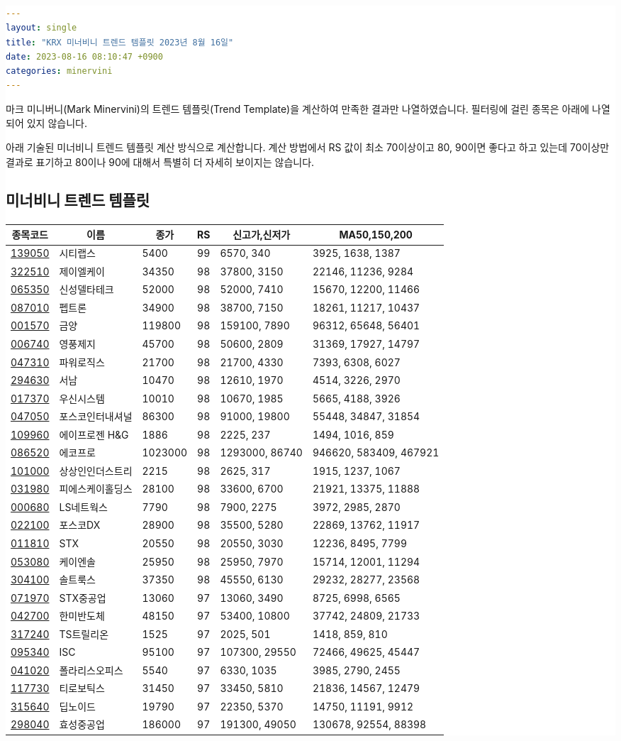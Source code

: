 ```yaml
---
layout: single
title: "KRX 미너비니 트렌드 템플릿 2023년 8월 16일"
date: 2023-08-16 08:10:47 +0900
categories: minervini
---
```

마크 미니버니(Mark Minervini)의 트렌드 템플릿(Trend Template)을 계산하여 만족한 결과만 나열하였습니다. 필터링에 걸린 종목은 아래에 나열되어 있지 않습니다.

아래 기술된 미너비니 트렌드 템플릿 계산 방식으로 계산합니다. 계산 방법에서 RS 값이 최소 70이상이고 80, 90이면 좋다고 하고 있는데 70이상만 결과로 표기하고 80이나 90에 대해서 특별히 더 자세히 보이지는 않습니다.

## 미너비니 트렌드 템플릿

|종목코드|이름|종가|RS|신고가,신저가|MA50,150,200|
|------|---|---|--|---------|------------|
|[139050](https://finance.daum.net/quotes/A139050)|시티랩스|5400|99|6570, 340|3925, 1638, 1387|
|[322510](https://finance.daum.net/quotes/A322510)|제이엘케이|34350|98|37800, 3150|22146, 11236, 9284|
|[065350](https://finance.daum.net/quotes/A065350)|신성델타테크|52000|98|52000, 7410|15670, 12200, 11466|
|[087010](https://finance.daum.net/quotes/A087010)|펩트론|34900|98|38700, 7150|18261, 11217, 10437|
|[001570](https://finance.daum.net/quotes/A001570)|금양|119800|98|159100, 7890|96312, 65648, 56401|
|[006740](https://finance.daum.net/quotes/A006740)|영풍제지|45700|98|50600, 2809|31369, 17927, 14797|
|[047310](https://finance.daum.net/quotes/A047310)|파워로직스|21700|98|21700, 4330|7393, 6308, 6027|
|[294630](https://finance.daum.net/quotes/A294630)|서남|10470|98|12610, 1970|4514, 3226, 2970|
|[017370](https://finance.daum.net/quotes/A017370)|우신시스템|10010|98|10670, 1985|5665, 4188, 3926|
|[047050](https://finance.daum.net/quotes/A047050)|포스코인터내셔널|86300|98|91000, 19800|55448, 34847, 31854|
|[109960](https://finance.daum.net/quotes/A109960)|에이프로젠 H&G|1886|98|2225, 237|1494, 1016, 859|
|[086520](https://finance.daum.net/quotes/A086520)|에코프로|1023000|98|1293000, 86740|946620, 583409, 467921|
|[101000](https://finance.daum.net/quotes/A101000)|상상인인더스트리|2215|98|2625, 317|1915, 1237, 1067|
|[031980](https://finance.daum.net/quotes/A031980)|피에스케이홀딩스|28100|98|33600, 6700|21921, 13375, 11888|
|[000680](https://finance.daum.net/quotes/A000680)|LS네트웍스|7790|98|7900, 2275|3972, 2985, 2870|
|[022100](https://finance.daum.net/quotes/A022100)|포스코DX|28900|98|35500, 5280|22869, 13762, 11917|
|[011810](https://finance.daum.net/quotes/A011810)|STX|20550|98|20550, 3030|12236, 8495, 7799|
|[053080](https://finance.daum.net/quotes/A053080)|케이엔솔|25950|98|25950, 7970|15714, 12001, 11294|
|[304100](https://finance.daum.net/quotes/A304100)|솔트룩스|37350|98|45550, 6130|29232, 28277, 23568|
|[071970](https://finance.daum.net/quotes/A071970)|STX중공업|13060|97|13060, 3490|8725, 6998, 6565|
|[042700](https://finance.daum.net/quotes/A042700)|한미반도체|48150|97|53400, 10800|37742, 24809, 21733|
|[317240](https://finance.daum.net/quotes/A317240)|TS트릴리온|1525|97|2025, 501|1418, 859, 810|
|[095340](https://finance.daum.net/quotes/A095340)|ISC|95100|97|107300, 29550|72466, 49625, 45447|
|[041020](https://finance.daum.net/quotes/A041020)|폴라리스오피스|5540|97|6330, 1035|3985, 2790, 2455|
|[117730](https://finance.daum.net/quotes/A117730)|티로보틱스|31450|97|33450, 5810|21836, 14567, 12479|
|[315640](https://finance.daum.net/quotes/A315640)|딥노이드|19790|97|22350, 5370|14750, 11191, 9912|
|[298040](https://finance.daum.net/quotes/A298040)|효성중공업|186000|97|191300, 49050|130678, 92554, 88398|